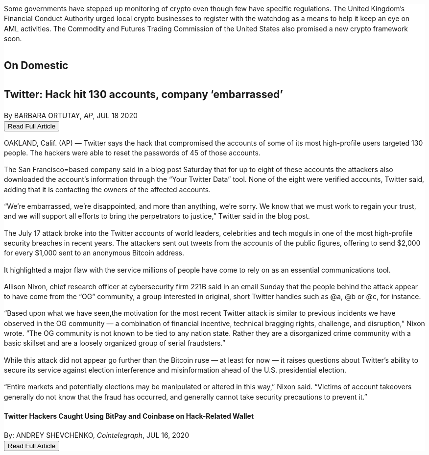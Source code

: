 Some governments have stepped up monitoring of crypto even though few have specific regulations. The United Kingdom’s Financial Conduct Authority urged local crypto businesses to register with the watchdog as a means to help it keep an eye on AML activities. The Commodity and Futures Trading Commission of the United States also promised a new crypto framework soon.


## On Domestic  

## Twitter: Hack hit 130 accounts, company ‘embarrassed’  
By BARBARA ORTUTAY, *AP*,  JUL 18 2020   
<a href="https://apnews.com/860daee9d51ceb588c9bd0feebddc323
"><button type="button" class="btn btn-sm btn-dark">Read Full Article</button></a>     

OAKLAND, Calif. (AP) — Twitter says the hack that compromised the accounts of some of its most high-profile users targeted 130 people. The hackers were able to reset the passwords of 45 of those accounts.

The San Francisco=based company said in a blog post Saturday that for up to eight of these accounts the attackers also downloaded the account’s information through the “Your Twitter Data” tool. None of the eight were verified accounts, Twitter said, adding that it is contacting the owners of the affected accounts.  

“We’re embarrassed, we’re disappointed, and more than anything, we’re sorry. We know that we must work to regain your trust, and we will support all efforts to bring the perpetrators to justice,” Twitter said in the blog post.

The July 17 attack broke into the Twitter accounts of world leaders, celebrities and tech moguls in one of the most high-profile security breaches in recent years. The attackers sent out tweets from the accounts of the public figures, offering to send $2,000 for every $1,000 sent to an anonymous Bitcoin address.

It highlighted a major flaw with the service millions of people have come to rely on as an essential communications tool.

Allison Nixon, chief research officer at cybersecurity firm 221B said in an email Sunday that the people behind the attack appear to have come from the “OG” community, a group interested in original, short Twitter handles such as @a, @b or @c, for instance.

“Based upon what we have seen,the motivation for the most recent Twitter attack is similar to previous incidents we have observed in the OG community — a combination of financial incentive, technical bragging rights, challenge, and disruption,” Nixon wrote. “The OG community is not known to be tied to any nation state. Rather they are a disorganized crime community with a basic skillset and are a loosely organized group of serial fraudsters.”

While this attack did not appear go further than the Bitcoin ruse — at least for now — it raises questions about Twitter’s ability to secure its service against election interference and misinformation ahead of the U.S. presidential election.

“Entire markets and potentially elections may be manipulated or altered in this way,” Nixon said. “Victims of account takeovers generally do not know that the fraud has occurred, and generally cannot take security precautions to prevent it.”  

#### Twitter Hackers Caught Using BitPay and Coinbase on Hack-Related Wallet  
By: ANDREY SHEVCHENKO, *Cointelegraph*, JUL 16, 2020  
<a href="https://cointelegraph.com/news/twitter-hackers-caught-using-bitpay-and-coinbase-on-hack-related-wallet"><button type="button" class="btn btn-sm btn-dark">Read Full Article</button></a>    

